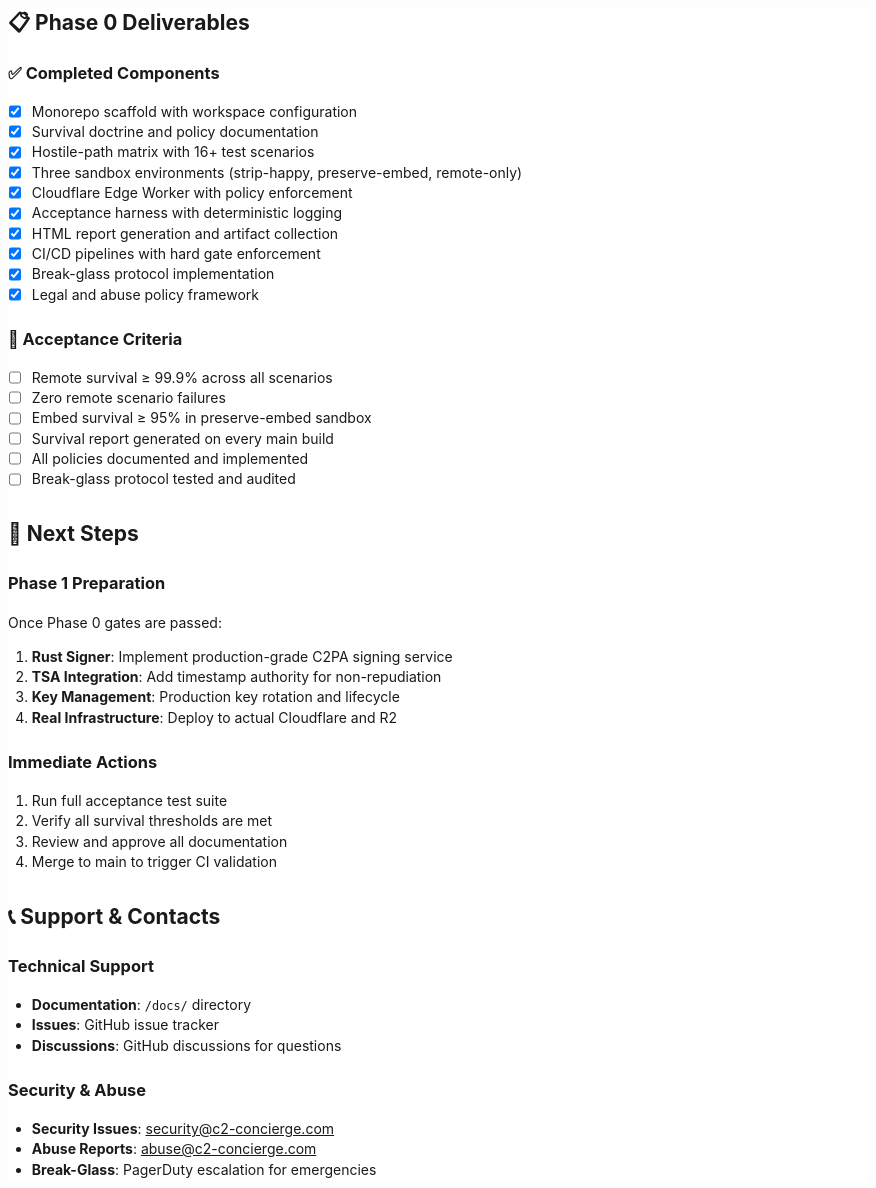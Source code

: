 ## 📋 Phase 0 Deliverables

### ✅ Completed Components
- [x] Monorepo scaffold with workspace configuration
- [x] Survival doctrine and policy documentation
- [x] Hostile-path matrix with 16+ test scenarios
- [x] Three sandbox environments (strip-happy, preserve-embed, remote-only)
- [x] Cloudflare Edge Worker with policy enforcement
- [x] Acceptance harness with deterministic logging
- [x] HTML report generation and artifact collection
- [x] CI/CD pipelines with hard gate enforcement
- [x] Break-glass protocol implementation
- [x] Legal and abuse policy framework

### 🎯 Acceptance Criteria
- [ ] Remote survival ≥ 99.9% across all scenarios
- [ ] Zero remote scenario failures
- [ ] Embed survival ≥ 95% in preserve-embed sandbox
- [ ] Survival report generated on every main build
- [ ] All policies documented and implemented
- [ ] Break-glass protocol tested and audited

## 🚀 Next Steps

### Phase 1 Preparation
Once Phase 0 gates are passed:
1. **Rust Signer**: Implement production-grade C2PA signing service
2. **TSA Integration**: Add timestamp authority for non-repudiation
3. **Key Management**: Production key rotation and lifecycle
4. **Real Infrastructure**: Deploy to actual Cloudflare and R2

### Immediate Actions
1. Run full acceptance test suite
2. Verify all survival thresholds are met
3. Review and approve all documentation
4. Merge to main to trigger CI validation

## 📞 Support & Contacts

### Technical Support
- **Documentation**: `/docs/` directory
- **Issues**: GitHub issue tracker
- **Discussions**: GitHub discussions for questions

### Security & Abuse
- **Security Issues**: security@c2-concierge.com
- **Abuse Reports**: abuse@c2-concierge.com
- **Break-Glass**: PagerDuty escalation for emergencies
